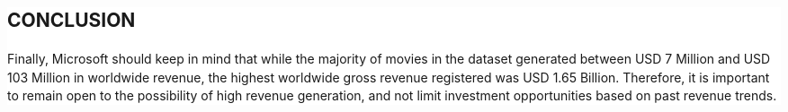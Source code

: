 
## CONCLUSION

Finally, Microsoft should keep in mind that while the majority of movies in the dataset generated between USD 7 Million and USD 103 Million in worldwide revenue, the highest worldwide gross revenue registered was USD 1.65 Billion. 
Therefore, it is important to remain open to the possibility of high revenue generation, and not limit investment opportunities based on past revenue trends.



```python

```
